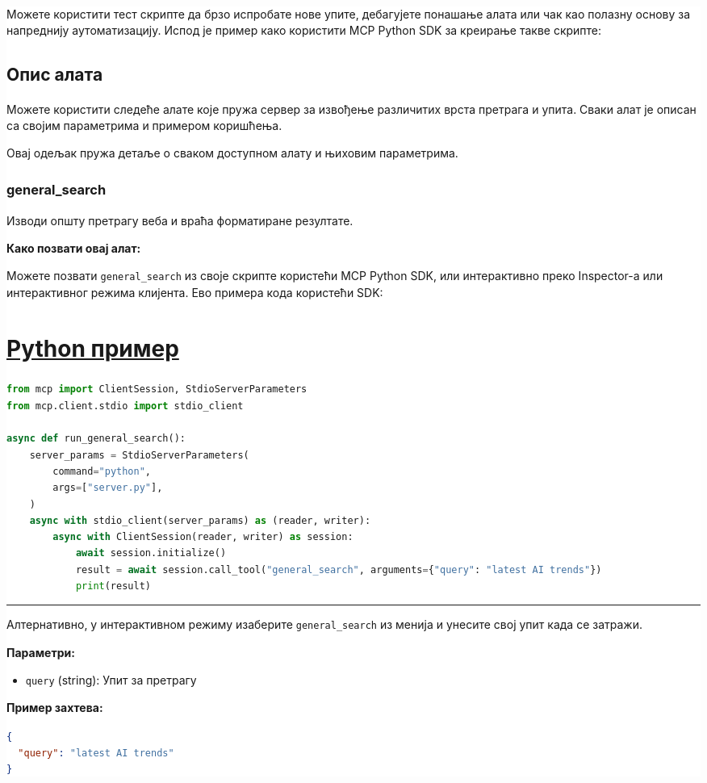 Можете користити тест скрипте да брзо испробате нове упите, дебагујете понашање алата или чак као полазну основу за напреднију аутоматизацију. Испод је пример како користити MCP Python SDK за креирање такве скрипте:

## Опис алата

Можете користити следеће алате које пружа сервер за извођење различитих врста претрага и упита. Сваки алат је описан са својим параметрима и примером коришћења.

Овај одељак пружа детаље о сваком доступном алату и њиховим параметрима.

### general_search

Изводи општу претрагу веба и враћа форматиране резултате.

**Како позвати овај алат:**

Можете позвати `general_search` из своје скрипте користећи MCP Python SDK, или интерактивно преко Inspector-а или интерактивног режима клијента. Ево примера кода користећи SDK:

# [Python пример](../../../../05-AdvancedTopics/web-search-mcp)

```python
from mcp import ClientSession, StdioServerParameters
from mcp.client.stdio import stdio_client

async def run_general_search():
    server_params = StdioServerParameters(
        command="python",
        args=["server.py"],
    )
    async with stdio_client(server_params) as (reader, writer):
        async with ClientSession(reader, writer) as session:
            await session.initialize()
            result = await session.call_tool("general_search", arguments={"query": "latest AI trends"})
            print(result)
```

---

Алтернативно, у интерактивном режиму изаберите `general_search` из менија и унесите свој упит када се затражи.

**Параметри:**
- `query` (string): Упит за претрагу

**Пример захтева:**

```json
{
  "query": "latest AI trends"
}
```
